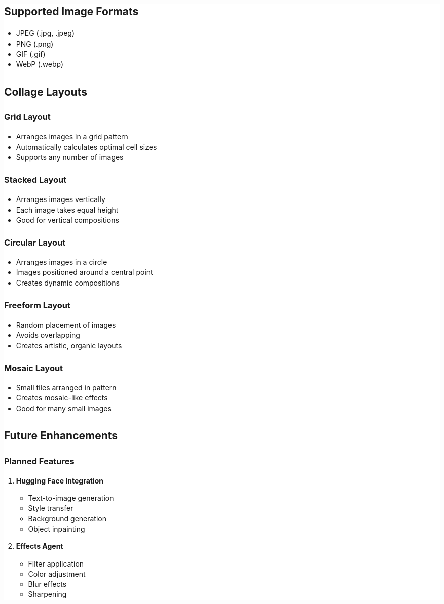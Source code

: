 ## Supported Image Formats

- JPEG (.jpg, .jpeg)
- PNG (.png)
- GIF (.gif)
- WebP (.webp)

## Collage Layouts

### Grid Layout
- Arranges images in a grid pattern
- Automatically calculates optimal cell sizes
- Supports any number of images

### Stacked Layout
- Arranges images vertically
- Each image takes equal height
- Good for vertical compositions

### Circular Layout
- Arranges images in a circle
- Images positioned around a central point
- Creates dynamic compositions

### Freeform Layout
- Random placement of images
- Avoids overlapping
- Creates artistic, organic layouts

### Mosaic Layout
- Small tiles arranged in pattern
- Creates mosaic-like effects
- Good for many small images

## Future Enhancements

### Planned Features

1. **Hugging Face Integration**
   - Text-to-image generation
   - Style transfer
   - Background generation
   - Object inpainting

2. **Effects Agent**
   - Filter application
   - Color adjustment
   - Blur effects
   - Sharpening
